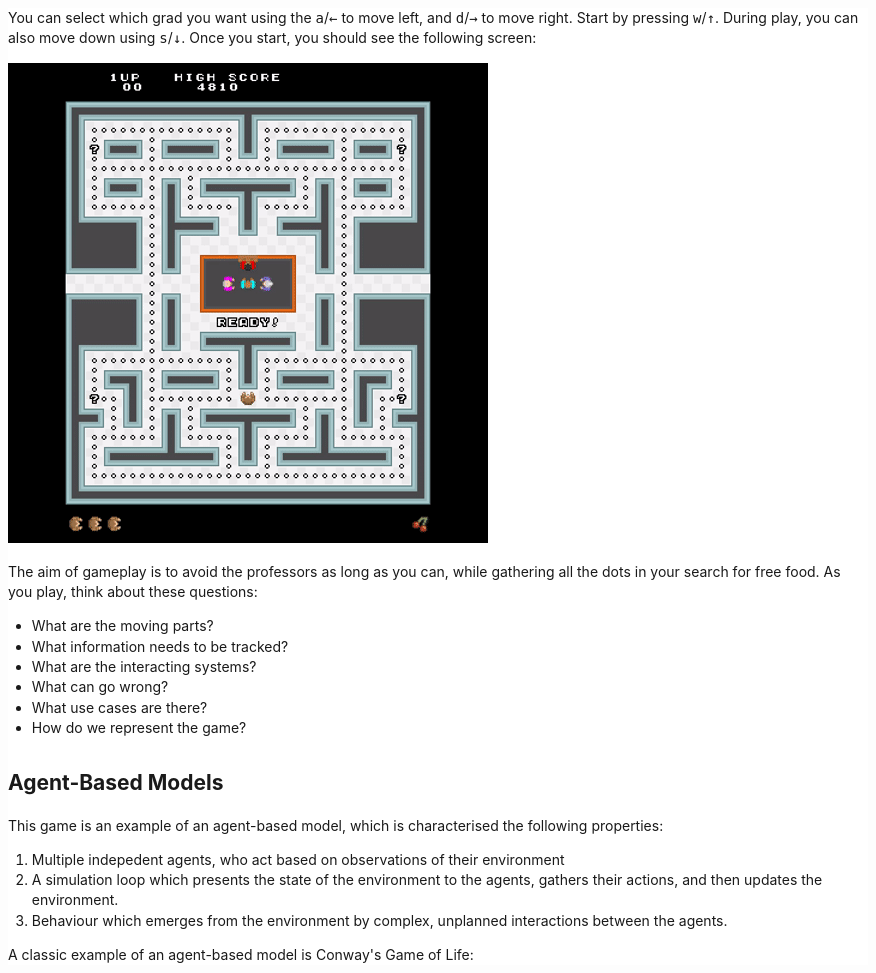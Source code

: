 You can select which grad you want using the <kbd>a</kbd>/<kbd>←</kbd> to move left, and <kbd>d</kbd>/<kbd>→</kbd> to move right. Start by pressing <kbd>w</kbd>/<kbd>↑</kbd>. During play, you can also move down using <kbd>s</kbd>/<kbd>↓</kbd>. Once you start, you should see the following screen:

![Gameplay](docs/gameplay.gif)

The aim of gameplay is to avoid the professors as long as you can, while gathering all the dots in your search for free food. As you play, think about these questions:

- What are the moving parts?
- What information needs to be tracked?
- What are the interacting systems?
- What can go wrong?
- What use cases are there?
- How do we represent the game?

## Agent-Based Models

This game is an example of an agent-based model, which is characterised the following properties:

1. Multiple indepedent agents, who act based on observations of their environment
2. A simulation loop which presents the state of the environment to the agents, gathers their actions, and then updates the environment.
3. Behaviour which emerges from the environment by complex, unplanned interactions between the agents.

A classic example of an agent-based model is Conway's Game of Life:
